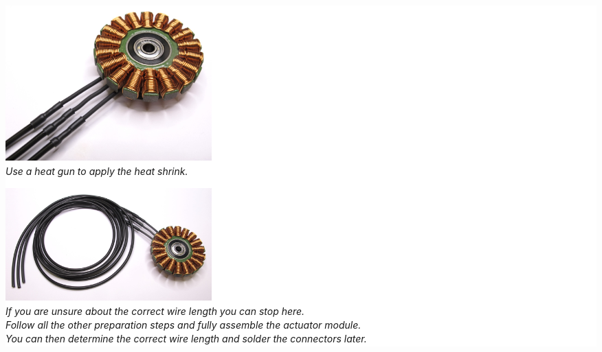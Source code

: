 <img src="../images/motor_mod_8_7.jpg" width="300"> <br>*Use a heat gun to apply the heat shrink.*

<img src="../images/motor_mod_9.jpg" width="300"> <br>*If you are unsure about the correct wire length you can stop here.<br>Follow all the other preparation steps and fully assemble the actuator module.<br>You can then determine the correct wire length and solder the connectors later.*  
